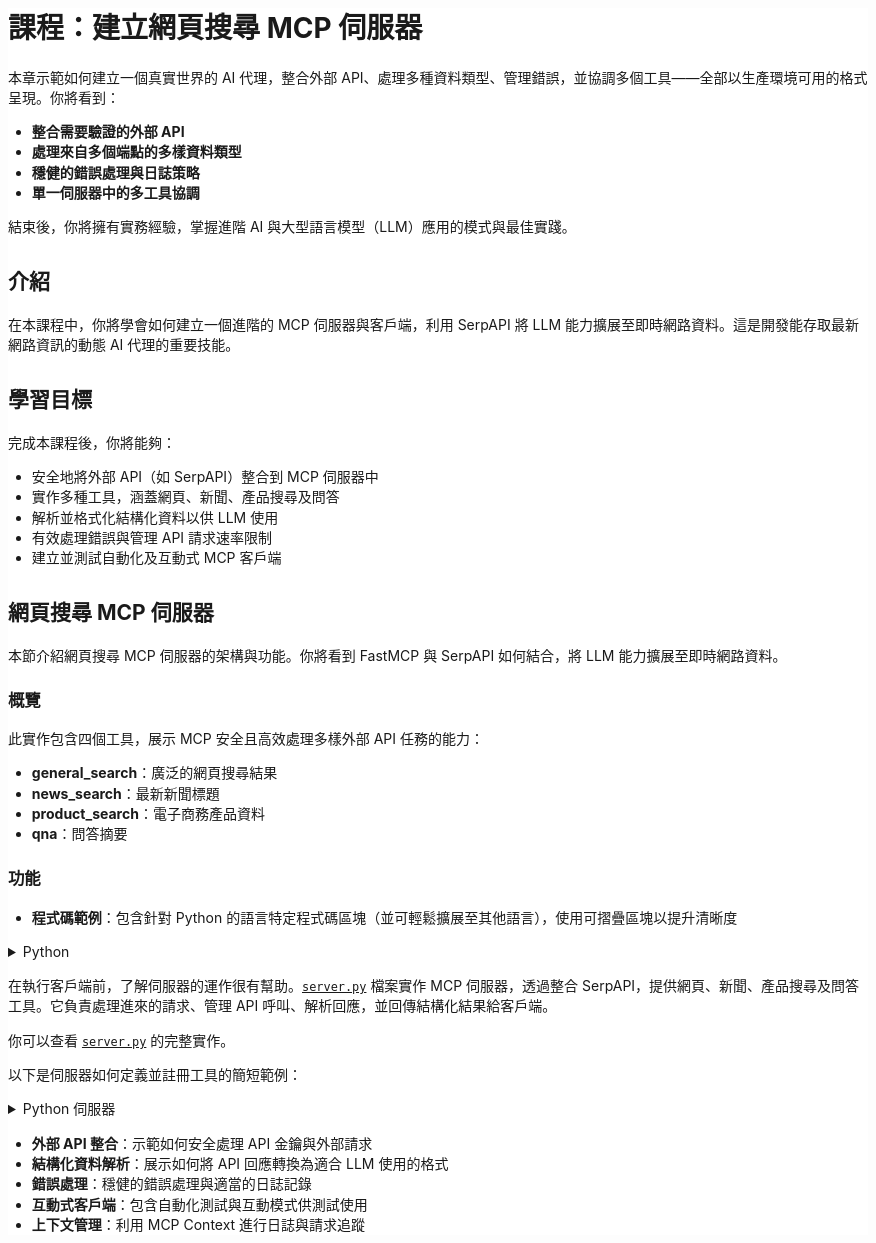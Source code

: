 
# 課程：建立網頁搜尋 MCP 伺服器

本章示範如何建立一個真實世界的 AI 代理，整合外部 API、處理多種資料類型、管理錯誤，並協調多個工具——全部以生產環境可用的格式呈現。你將看到：

- **整合需要驗證的外部 API**
- **處理來自多個端點的多樣資料類型**
- **穩健的錯誤處理與日誌策略**
- **單一伺服器中的多工具協調**

結束後，你將擁有實務經驗，掌握進階 AI 與大型語言模型（LLM）應用的模式與最佳實踐。

## 介紹

在本課程中，你將學會如何建立一個進階的 MCP 伺服器與客戶端，利用 SerpAPI 將 LLM 能力擴展至即時網路資料。這是開發能存取最新網路資訊的動態 AI 代理的重要技能。

## 學習目標

完成本課程後，你將能夠：

- 安全地將外部 API（如 SerpAPI）整合到 MCP 伺服器中
- 實作多種工具，涵蓋網頁、新聞、產品搜尋及問答
- 解析並格式化結構化資料以供 LLM 使用
- 有效處理錯誤與管理 API 請求速率限制
- 建立並測試自動化及互動式 MCP 客戶端

## 網頁搜尋 MCP 伺服器

本節介紹網頁搜尋 MCP 伺服器的架構與功能。你將看到 FastMCP 與 SerpAPI 如何結合，將 LLM 能力擴展至即時網路資料。

### 概覽

此實作包含四個工具，展示 MCP 安全且高效處理多樣外部 API 任務的能力：

- **general_search**：廣泛的網頁搜尋結果
- **news_search**：最新新聞標題
- **product_search**：電子商務產品資料
- **qna**：問答摘要

### 功能
- **程式碼範例**：包含針對 Python 的語言特定程式碼區塊（並可輕鬆擴展至其他語言），使用可摺疊區塊以提升清晰度

<details><summary>Python</summary></details>

在執行客戶端前，了解伺服器的運作很有幫助。[`server.py`](../../../../05-AdvancedTopics/web-search-mcp/server.py) 檔案實作 MCP 伺服器，透過整合 SerpAPI，提供網頁、新聞、產品搜尋及問答工具。它負責處理進來的請求、管理 API 呼叫、解析回應，並回傳結構化結果給客戶端。

你可以查看 [`server.py`](../../../../05-AdvancedTopics/web-search-mcp/server.py) 的完整實作。

以下是伺服器如何定義並註冊工具的簡短範例：

<details><summary>Python 伺服器</summary></details>

- **外部 API 整合**：示範如何安全處理 API 金鑰與外部請求
- **結構化資料解析**：展示如何將 API 回應轉換為適合 LLM 使用的格式
- **錯誤處理**：穩健的錯誤處理與適當的日誌記錄
- **互動式客戶端**：包含自動化測試與互動模式供測試使用
- **上下文管理**：利用 MCP Context 進行日誌與請求追蹤
